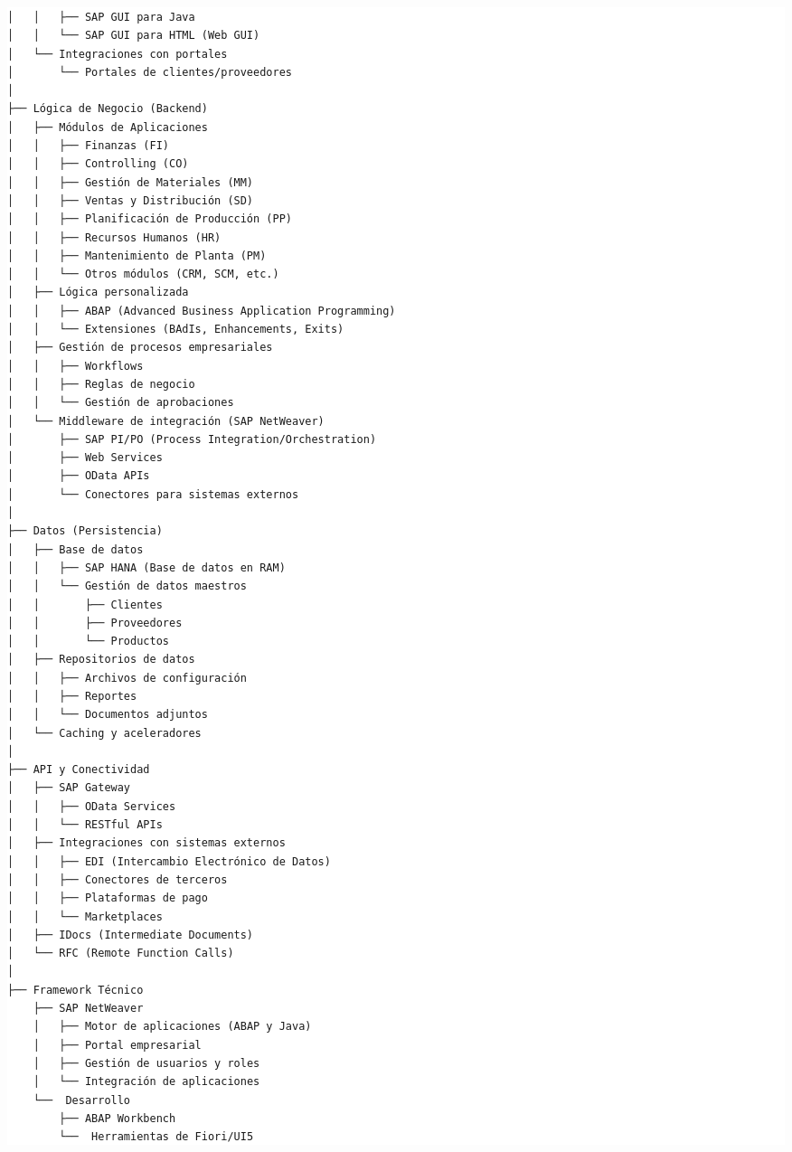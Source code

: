 ```
│   │   ├── SAP GUI para Java
│   │   └── SAP GUI para HTML (Web GUI)
│   └── Integraciones con portales
│       └── Portales de clientes/proveedores
│
├── Lógica de Negocio (Backend)
│   ├── Módulos de Aplicaciones
│   │   ├── Finanzas (FI)
│   │   ├── Controlling (CO)
│   │   ├── Gestión de Materiales (MM)
│   │   ├── Ventas y Distribución (SD)
│   │   ├── Planificación de Producción (PP)
│   │   ├── Recursos Humanos (HR)
│   │   ├── Mantenimiento de Planta (PM)
│   │   └── Otros módulos (CRM, SCM, etc.)
│   ├── Lógica personalizada
│   │   ├── ABAP (Advanced Business Application Programming)
│   │   └── Extensiones (BAdIs, Enhancements, Exits)
│   ├── Gestión de procesos empresariales
│   │   ├── Workflows
│   │   ├── Reglas de negocio
│   │   └── Gestión de aprobaciones
│   └── Middleware de integración (SAP NetWeaver)
│       ├── SAP PI/PO (Process Integration/Orchestration)
│       ├── Web Services
│       ├── OData APIs
│       └── Conectores para sistemas externos
│
├── Datos (Persistencia)
│   ├── Base de datos
│   │   ├── SAP HANA (Base de datos en RAM)
│   │   └── Gestión de datos maestros
│   │       ├── Clientes
│   │       ├── Proveedores
│   │       └── Productos
│   ├── Repositorios de datos
│   │   ├── Archivos de configuración
│   │   ├── Reportes
│   │   └── Documentos adjuntos
│   └── Caching y aceleradores
│
├── API y Conectividad
│   ├── SAP Gateway
│   │   ├── OData Services
│   │   └── RESTful APIs
│   ├── Integraciones con sistemas externos
│   │   ├── EDI (Intercambio Electrónico de Datos)
│   │   ├── Conectores de terceros
│   │   ├── Plataformas de pago
│   │   └── Marketplaces
│   ├── IDocs (Intermediate Documents)
│   └── RFC (Remote Function Calls)
│
├── Framework Técnico
    ├── SAP NetWeaver
    │   ├── Motor de aplicaciones (ABAP y Java)
    │   ├── Portal empresarial
    │   ├── Gestión de usuarios y roles
    │   └── Integración de aplicaciones
    └──  Desarrollo
        ├── ABAP Workbench
        └──  Herramientas de Fiori/UI5
```